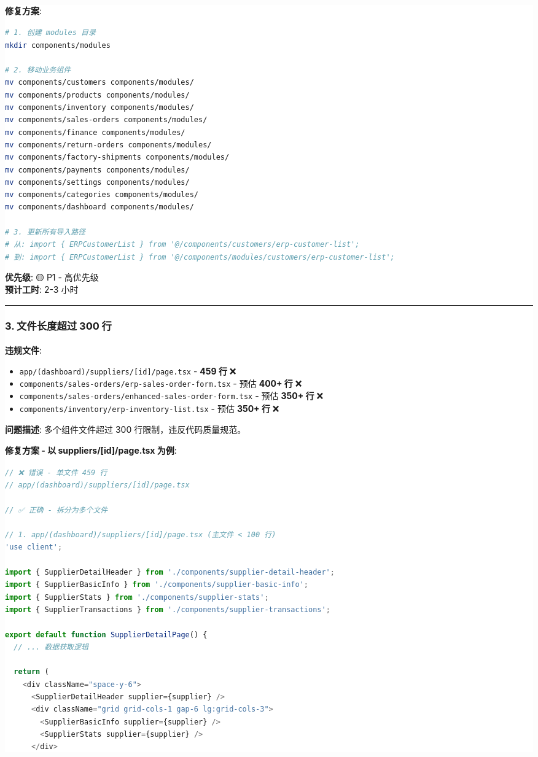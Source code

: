 **修复方案**:

```bash
# 1. 创建 modules 目录
mkdir components/modules

# 2. 移动业务组件
mv components/customers components/modules/
mv components/products components/modules/
mv components/inventory components/modules/
mv components/sales-orders components/modules/
mv components/finance components/modules/
mv components/return-orders components/modules/
mv components/factory-shipments components/modules/
mv components/payments components/modules/
mv components/settings components/modules/
mv components/categories components/modules/
mv components/dashboard components/modules/

# 3. 更新所有导入路径
# 从: import { ERPCustomerList } from '@/components/customers/erp-customer-list';
# 到: import { ERPCustomerList } from '@/components/modules/customers/erp-customer-list';
```

**优先级**: 🟡 P1 - 高优先级  
**预计工时**: 2-3 小时

---

### 3. 文件长度超过 300 行

**违规文件**:

- `app/(dashboard)/suppliers/[id]/page.tsx` - **459 行** ❌
- `components/sales-orders/erp-sales-order-form.tsx` - 预估 **400+ 行** ❌
- `components/sales-orders/enhanced-sales-order-form.tsx` - 预估 **350+ 行** ❌
- `components/inventory/erp-inventory-list.tsx` - 预估 **350+ 行** ❌

**问题描述**:
多个组件文件超过 300 行限制，违反代码质量规范。

**修复方案 - 以 suppliers/[id]/page.tsx 为例**:

```typescript
// ❌ 错误 - 单文件 459 行
// app/(dashboard)/suppliers/[id]/page.tsx

// ✅ 正确 - 拆分为多个文件

// 1. app/(dashboard)/suppliers/[id]/page.tsx (主文件 < 100 行)
'use client';

import { SupplierDetailHeader } from './components/supplier-detail-header';
import { SupplierBasicInfo } from './components/supplier-basic-info';
import { SupplierStats } from './components/supplier-stats';
import { SupplierTransactions } from './components/supplier-transactions';

export default function SupplierDetailPage() {
  // ... 数据获取逻辑

  return (
    <div className="space-y-6">
      <SupplierDetailHeader supplier={supplier} />
      <div className="grid grid-cols-1 gap-6 lg:grid-cols-3">
        <SupplierBasicInfo supplier={supplier} />
        <SupplierStats supplier={supplier} />
      </div>
```